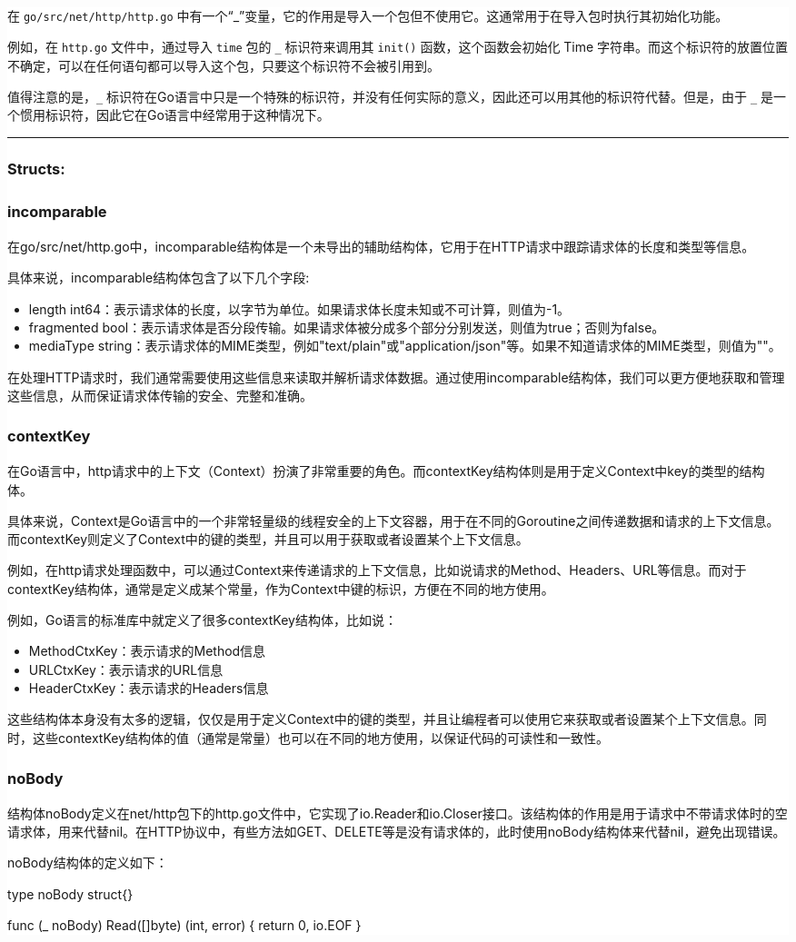 在 `go/src/net/http/http.go` 中有一个“_”变量，它的作用是导入一个包但不使用它。这通常用于在导入包时执行其初始化功能。

例如，在 `http.go` 文件中，通过导入 `time` 包的 `_` 标识符来调用其 `init()` 函数，这个函数会初始化 Time 字符串。而这个标识符的放置位置不确定，可以在任何语句都可以导入这个包，只要这个标识符不会被引用到。

值得注意的是，`_` 标识符在Go语言中只是一个特殊的标识符，并没有任何实际的意义，因此还可以用其他的标识符代替。但是，由于 `_` 是一个惯用标识符，因此它在Go语言中经常用于这种情况下。






---

### Structs:

### incomparable

在go/src/net/http.go中，incomparable结构体是一个未导出的辅助结构体，它用于在HTTP请求中跟踪请求体的长度和类型等信息。

具体来说，incomparable结构体包含了以下几个字段:

- length int64：表示请求体的长度，以字节为单位。如果请求体长度未知或不可计算，则值为-1。
- fragmented bool：表示请求体是否分段传输。如果请求体被分成多个部分分别发送，则值为true；否则为false。
- mediaType string：表示请求体的MIME类型，例如"text/plain"或"application/json"等。如果不知道请求体的MIME类型，则值为""。

在处理HTTP请求时，我们通常需要使用这些信息来读取并解析请求体数据。通过使用incomparable结构体，我们可以更方便地获取和管理这些信息，从而保证请求体传输的安全、完整和准确。



### contextKey

在Go语言中，http请求中的上下文（Context）扮演了非常重要的角色。而contextKey结构体则是用于定义Context中key的类型的结构体。

具体来说，Context是Go语言中的一个非常轻量级的线程安全的上下文容器，用于在不同的Goroutine之间传递数据和请求的上下文信息。而contextKey则定义了Context中的键的类型，并且可以用于获取或者设置某个上下文信息。

例如，在http请求处理函数中，可以通过Context来传递请求的上下文信息，比如说请求的Method、Headers、URL等信息。而对于contextKey结构体，通常是定义成某个常量，作为Context中键的标识，方便在不同的地方使用。

例如，Go语言的标准库中就定义了很多contextKey结构体，比如说：

- MethodCtxKey：表示请求的Method信息
- URLCtxKey：表示请求的URL信息
- HeaderCtxKey：表示请求的Headers信息

这些结构体本身没有太多的逻辑，仅仅是用于定义Context中的键的类型，并且让编程者可以使用它来获取或者设置某个上下文信息。同时，这些contextKey结构体的值（通常是常量）也可以在不同的地方使用，以保证代码的可读性和一致性。



### noBody

结构体noBody定义在net/http包下的http.go文件中，它实现了io.Reader和io.Closer接口。该结构体的作用是用于请求中不带请求体时的空请求体，用来代替nil。在HTTP协议中，有些方法如GET、DELETE等是没有请求体的，此时使用noBody结构体来代替nil，避免出现错误。

noBody结构体的定义如下：

type noBody struct{}

func (_ noBody) Read([]byte) (int, error) {
    return 0, io.EOF
}

